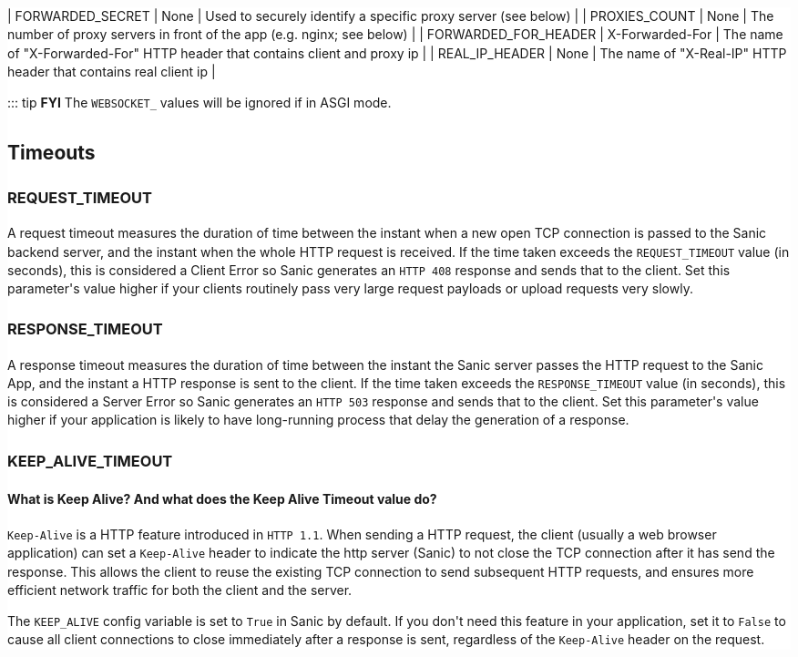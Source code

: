 | FORWARDED_SECRET          | None              | Used to securely identify a specific proxy server (see below)               |
| PROXIES_COUNT             | None              | The number of proxy servers in front of the app (e.g. nginx; see below)     |
| FORWARDED_FOR_HEADER      | X-Forwarded-For   | The name of "X-Forwarded-For" HTTP header that contains client and proxy ip |
| REAL_IP_HEADER            | None              | The name of "X-Real-IP" HTTP header that contains real client ip            |

::: tip **FYI** The `WEBSOCKET_` values will be ignored if in ASGI mode.

## Timeouts

### REQUEST_TIMEOUT

A request timeout measures the duration of time between the instant when a new open TCP connection is passed to the
Sanic backend server, and the instant when the whole HTTP request is received. If the time taken exceeds the
`REQUEST_TIMEOUT` value (in seconds), this is considered a Client Error so Sanic generates an `HTTP 408` response
and sends that to the client. Set this parameter's value higher if your clients routinely pass very large request payloads
or upload requests very slowly.

### RESPONSE_TIMEOUT

A response timeout measures the duration of time between the instant the Sanic server passes the HTTP request to the
Sanic App, and the instant a HTTP response is sent to the client. If the time taken exceeds the `RESPONSE_TIMEOUT`
value (in seconds), this is considered a Server Error so Sanic generates an `HTTP 503` response and sends that to the
client. Set this parameter's value higher if your application is likely to have long-running process that delay the
generation of a response.

### KEEP_ALIVE_TIMEOUT

#### What is Keep Alive? And what does the Keep Alive Timeout value do?

`Keep-Alive` is a HTTP feature introduced in `HTTP 1.1`. When sending a HTTP request, the client (usually a web browser application)
can set a `Keep-Alive` header to indicate the http server (Sanic) to not close the TCP connection after it has send the response.
This allows the client to reuse the existing TCP connection to send subsequent HTTP requests, and ensures more efficient
network traffic for both the client and the server.

The `KEEP_ALIVE` config variable is set to `True` in Sanic by default. If you don't need this feature in your application,
set it to `False` to cause all client connections to close immediately after a response is sent, regardless of
the `Keep-Alive` header on the request.
